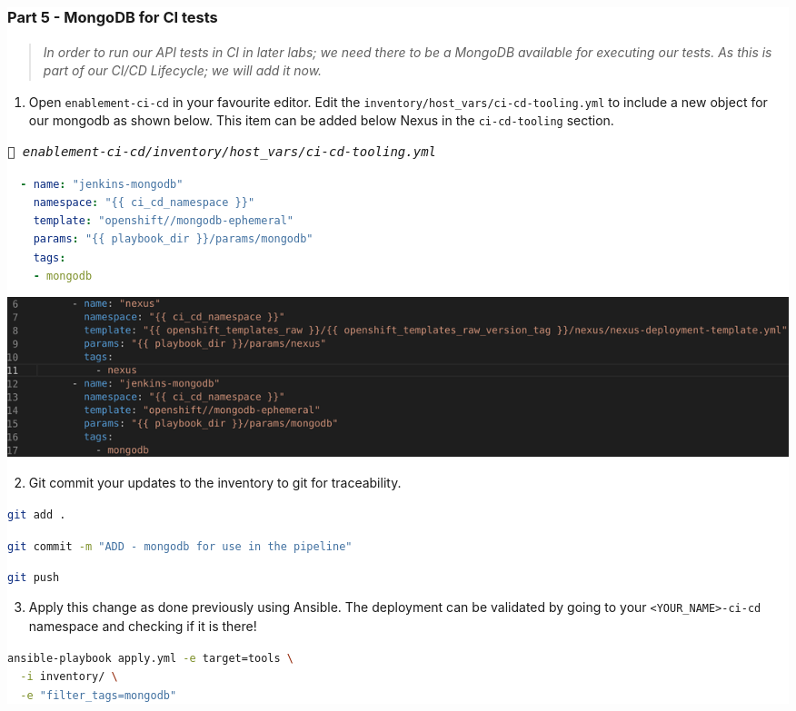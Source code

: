 ### Part 5 - MongoDB for CI tests
> _In order to run our API tests in CI in later labs; we need there to be a MongoDB available for executing our tests. As this is part of our CI/CD Lifecycle; we will add it now._

1. Open `enablement-ci-cd` in your favourite editor. Edit the `inventory/host_vars/ci-cd-tooling.yml` to include a new object for our mongodb as shown below. This item can be added below Nexus in the `ci-cd-tooling` section.

<kbd>📝 *enablement-ci-cd/inventory/host_vars/ci-cd-tooling.yml*</kbd>
```yaml
  - name: "jenkins-mongodb"
    namespace: "{{ ci_cd_namespace }}"
    template: "openshift//mongodb-ephemeral"
    params: "{{ playbook_dir }}/params/mongodb"
    tags:
    - mongodb
```
![jenkins-mongo](../images/exercise1/jenkins-mongo.png)

2. Git commit your updates to the inventory to git for traceability.
```bash
git add .
```
```bash
git commit -m "ADD - mongodb for use in the pipeline"
```
```bash
git push
```

3. Apply this change as done previously using Ansible. The deployment can be validated by going to your `<YOUR_NAME>-ci-cd` namespace and checking if it is there!
```bash
ansible-playbook apply.yml -e target=tools \
  -i inventory/ \
  -e "filter_tags=mongodb"
```